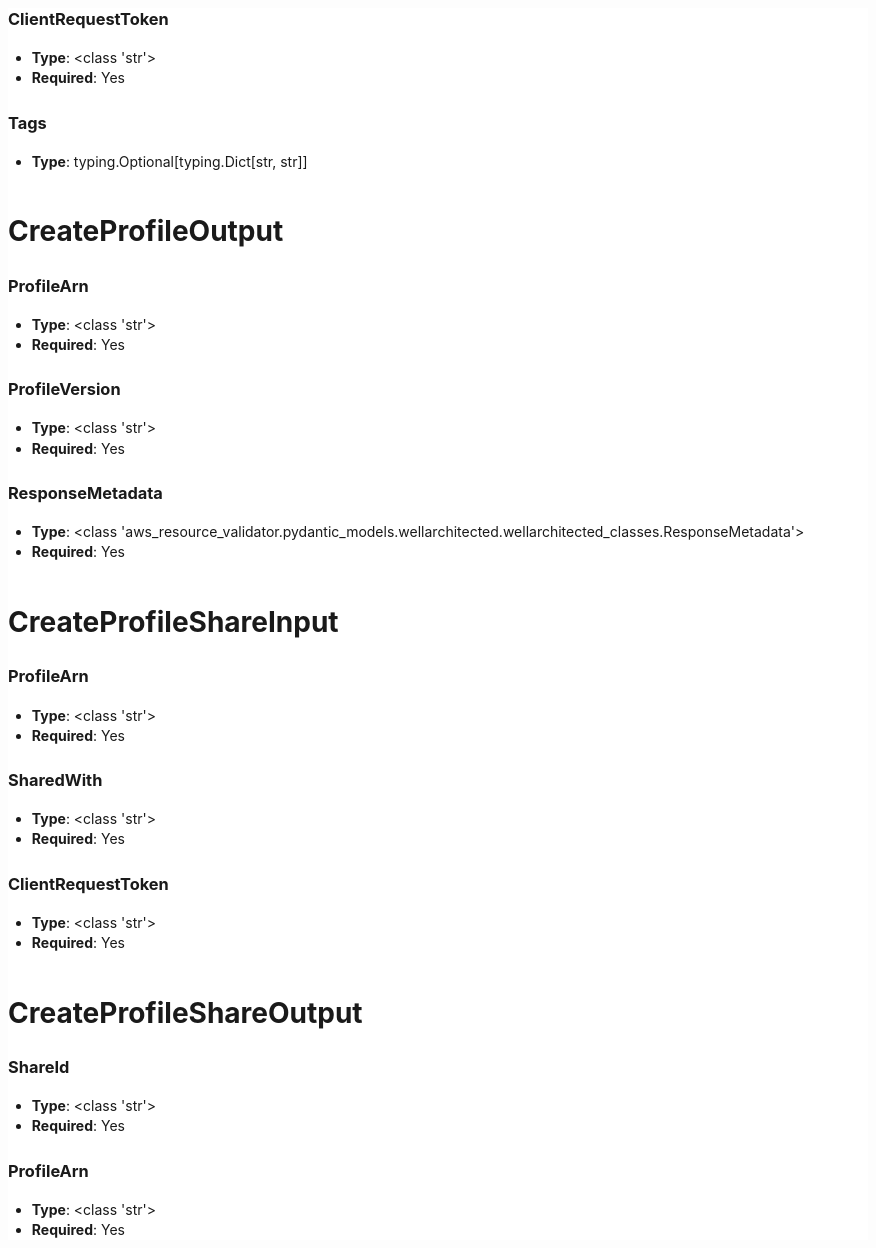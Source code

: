 ### ClientRequestToken
- **Type**: <class 'str'>
- **Required**: Yes

### Tags
- **Type**: typing.Optional[typing.Dict[str, str]]


# CreateProfileOutput

### ProfileArn
- **Type**: <class 'str'>
- **Required**: Yes

### ProfileVersion
- **Type**: <class 'str'>
- **Required**: Yes

### ResponseMetadata
- **Type**: <class 'aws_resource_validator.pydantic_models.wellarchitected.wellarchitected_classes.ResponseMetadata'>
- **Required**: Yes


# CreateProfileShareInput

### ProfileArn
- **Type**: <class 'str'>
- **Required**: Yes

### SharedWith
- **Type**: <class 'str'>
- **Required**: Yes

### ClientRequestToken
- **Type**: <class 'str'>
- **Required**: Yes


# CreateProfileShareOutput

### ShareId
- **Type**: <class 'str'>
- **Required**: Yes

### ProfileArn
- **Type**: <class 'str'>
- **Required**: Yes
